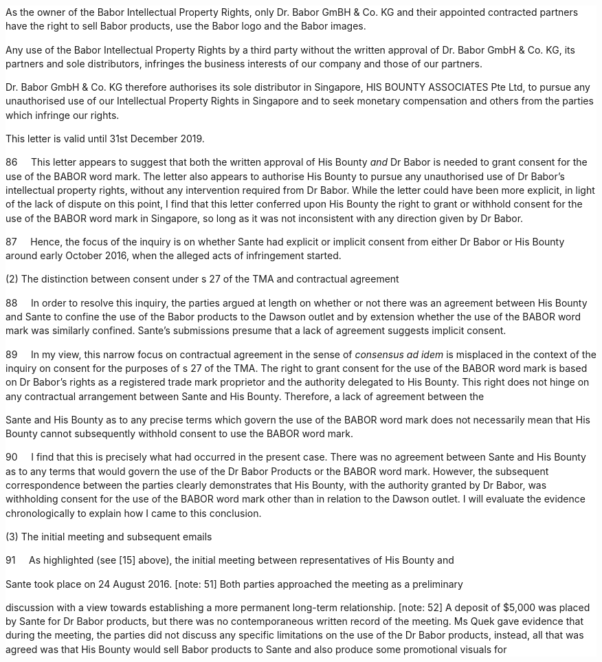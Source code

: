  As the owner of the Babor Intellectual Property Rights, only Dr. Babor GmBH & Co. KG and their appointed contracted partners have the right to sell Babor products, use the Babor logo and the Babor images. 

 Any use of the Babor Intellectual Property Rights by a third party without the written approval of Dr. Babor GmbH & Co. KG, its partners and sole distributors, infringes the business interests of our company and those of our partners. 

 Dr. Babor GmbH & Co. KG therefore authorises its sole distributor in Singapore, HIS BOUNTY ASSOCIATES Pte Ltd, to pursue any unauthorised use of our Intellectual Property Rights in Singapore and to seek monetary compensation and others from the parties which infringe our rights. 

 This letter is valid until 31st December 2019. 

86     This letter appears to suggest that both the written approval of His Bounty _and_ Dr Babor is needed to grant consent for the use of the BABOR word mark. The letter also appears to authorise His Bounty to pursue any unauthorised use of Dr Babor’s intellectual property rights, without any intervention required from Dr Babor. While the letter could have been more explicit, in light of the lack of dispute on this point, I find that this letter conferred upon His Bounty the right to grant or withhold consent for the use of the BABOR word mark in Singapore, so long as it was not inconsistent with any direction given by Dr Babor. 

87     Hence, the focus of the inquiry is on whether Sante had explicit or implicit consent from either Dr Babor or His Bounty around early October 2016, when the alleged acts of infringement started. 

(2) The distinction between consent under s 27 of the TMA and contractual agreement 

88     In order to resolve this inquiry, the parties argued at length on whether or not there was an agreement between His Bounty and Sante to confine the use of the Babor products to the Dawson outlet and by extension whether the use of the BABOR word mark was similarly confined. Sante’s submissions presume that a lack of agreement suggests implicit consent. 

89     In my view, this narrow focus on contractual agreement in the sense of _consensus ad idem_ is misplaced in the context of the inquiry on consent for the purposes of s 27 of the TMA. The right to grant consent for the use of the BABOR word mark is based on Dr Babor’s rights as a registered trade mark proprietor and the authority delegated to His Bounty. This right does not hinge on any contractual arrangement between Sante and His Bounty. Therefore, a lack of agreement between the 


Sante and His Bounty as to any precise terms which govern the use of the BABOR word mark does not necessarily mean that His Bounty cannot subsequently withhold consent to use the BABOR word mark. 

90     I find that this is precisely what had occurred in the present case. There was no agreement between Sante and His Bounty as to any terms that would govern the use of the Dr Babor Products or the BABOR word mark. However, the subsequent correspondence between the parties clearly demonstrates that His Bounty, with the authority granted by Dr Babor, was withholding consent for the use of the BABOR word mark other than in relation to the Dawson outlet. I will evaluate the evidence chronologically to explain how I came to this conclusion. 

(3) The initial meeting and subsequent emails 

91     As highlighted (see [15] above), the initial meeting between representatives of His Bounty and 

Sante took place on 24 August 2016. [note: 51] Both parties approached the meeting as a preliminary 

discussion with a view towards establishing a more permanent long-term relationship. [note: 52] A deposit of $5,000 was placed by Sante for Dr Babor products, but there was no contemporaneous written record of the meeting. Ms Quek gave evidence that during the meeting, the parties did not discuss any specific limitations on the use of the Dr Babor products, instead, all that was agreed was that His Bounty would sell Babor products to Sante and also produce some promotional visuals for 
